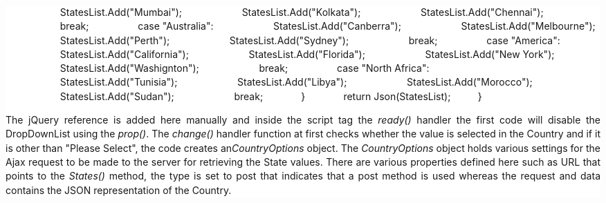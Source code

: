 &nbsp;&nbsp;&nbsp;&nbsp;&nbsp;&nbsp;&nbsp;&nbsp;&nbsp;&nbsp;&nbsp;&nbsp;&nbsp;&nbsp;&nbsp;&nbsp;&nbsp;&nbsp;&nbsp;&nbsp;StatesList.Add(<span class="cs__string">&quot;Mumbai&quot;</span>);&nbsp;
&nbsp;&nbsp;&nbsp;&nbsp;&nbsp;&nbsp;&nbsp;&nbsp;&nbsp;&nbsp;&nbsp;&nbsp;&nbsp;&nbsp;&nbsp;&nbsp;&nbsp;&nbsp;&nbsp;&nbsp;StatesList.Add(<span class="cs__string">&quot;Kolkata&quot;</span>);&nbsp;
&nbsp;&nbsp;&nbsp;&nbsp;&nbsp;&nbsp;&nbsp;&nbsp;&nbsp;&nbsp;&nbsp;&nbsp;&nbsp;&nbsp;&nbsp;&nbsp;&nbsp;&nbsp;&nbsp;&nbsp;StatesList.Add(<span class="cs__string">&quot;Chennai&quot;</span>);&nbsp;
&nbsp;&nbsp;&nbsp;&nbsp;&nbsp;&nbsp;&nbsp;&nbsp;&nbsp;&nbsp;&nbsp;&nbsp;&nbsp;&nbsp;&nbsp;&nbsp;&nbsp;&nbsp;&nbsp;&nbsp;<span class="cs__keyword">break</span>;&nbsp;
&nbsp;&nbsp;&nbsp;&nbsp;&nbsp;&nbsp;&nbsp;&nbsp;&nbsp;&nbsp;&nbsp;&nbsp;&nbsp;&nbsp;&nbsp;&nbsp;<span class="cs__keyword">case</span>&nbsp;<span class="cs__string">&quot;Australia&quot;</span>:&nbsp;
&nbsp;&nbsp;&nbsp;&nbsp;&nbsp;&nbsp;&nbsp;&nbsp;&nbsp;&nbsp;&nbsp;&nbsp;&nbsp;&nbsp;&nbsp;&nbsp;&nbsp;&nbsp;&nbsp;&nbsp;StatesList.Add(<span class="cs__string">&quot;Canberra&quot;</span>);&nbsp;
&nbsp;&nbsp;&nbsp;&nbsp;&nbsp;&nbsp;&nbsp;&nbsp;&nbsp;&nbsp;&nbsp;&nbsp;&nbsp;&nbsp;&nbsp;&nbsp;&nbsp;&nbsp;&nbsp;&nbsp;StatesList.Add(<span class="cs__string">&quot;Melbourne&quot;</span>);&nbsp;
&nbsp;&nbsp;&nbsp;&nbsp;&nbsp;&nbsp;&nbsp;&nbsp;&nbsp;&nbsp;&nbsp;&nbsp;&nbsp;&nbsp;&nbsp;&nbsp;&nbsp;&nbsp;&nbsp;&nbsp;StatesList.Add(<span class="cs__string">&quot;Perth&quot;</span>);&nbsp;
&nbsp;&nbsp;&nbsp;&nbsp;&nbsp;&nbsp;&nbsp;&nbsp;&nbsp;&nbsp;&nbsp;&nbsp;&nbsp;&nbsp;&nbsp;&nbsp;&nbsp;&nbsp;&nbsp;&nbsp;StatesList.Add(<span class="cs__string">&quot;Sydney&quot;</span>);&nbsp;
&nbsp;&nbsp;&nbsp;&nbsp;&nbsp;&nbsp;&nbsp;&nbsp;&nbsp;&nbsp;&nbsp;&nbsp;&nbsp;&nbsp;&nbsp;&nbsp;&nbsp;&nbsp;&nbsp;&nbsp;<span class="cs__keyword">break</span>;&nbsp;
&nbsp;&nbsp;&nbsp;&nbsp;&nbsp;&nbsp;&nbsp;&nbsp;&nbsp;&nbsp;&nbsp;&nbsp;&nbsp;&nbsp;&nbsp;&nbsp;<span class="cs__keyword">case</span>&nbsp;<span class="cs__string">&quot;America&quot;</span>:&nbsp;
&nbsp;&nbsp;&nbsp;&nbsp;&nbsp;&nbsp;&nbsp;&nbsp;&nbsp;&nbsp;&nbsp;&nbsp;&nbsp;&nbsp;&nbsp;&nbsp;&nbsp;&nbsp;&nbsp;&nbsp;StatesList.Add(<span class="cs__string">&quot;California&quot;</span>);&nbsp;
&nbsp;&nbsp;&nbsp;&nbsp;&nbsp;&nbsp;&nbsp;&nbsp;&nbsp;&nbsp;&nbsp;&nbsp;&nbsp;&nbsp;&nbsp;&nbsp;&nbsp;&nbsp;&nbsp;&nbsp;StatesList.Add(<span class="cs__string">&quot;Florida&quot;</span>);&nbsp;
&nbsp;&nbsp;&nbsp;&nbsp;&nbsp;&nbsp;&nbsp;&nbsp;&nbsp;&nbsp;&nbsp;&nbsp;&nbsp;&nbsp;&nbsp;&nbsp;&nbsp;&nbsp;&nbsp;&nbsp;StatesList.Add(<span class="cs__string">&quot;New&nbsp;York&quot;</span>);&nbsp;
&nbsp;&nbsp;&nbsp;&nbsp;&nbsp;&nbsp;&nbsp;&nbsp;&nbsp;&nbsp;&nbsp;&nbsp;&nbsp;&nbsp;&nbsp;&nbsp;&nbsp;&nbsp;&nbsp;&nbsp;StatesList.Add(<span class="cs__string">&quot;Washignton&quot;</span>);&nbsp;
&nbsp;&nbsp;&nbsp;&nbsp;&nbsp;&nbsp;&nbsp;&nbsp;&nbsp;&nbsp;&nbsp;&nbsp;&nbsp;&nbsp;&nbsp;&nbsp;&nbsp;&nbsp;&nbsp;&nbsp;<span class="cs__keyword">break</span>;&nbsp;
&nbsp;&nbsp;&nbsp;&nbsp;&nbsp;&nbsp;&nbsp;&nbsp;&nbsp;&nbsp;&nbsp;&nbsp;&nbsp;&nbsp;&nbsp;&nbsp;<span class="cs__keyword">case</span>&nbsp;<span class="cs__string">&quot;North&nbsp;Africa&quot;</span>:&nbsp;
&nbsp;&nbsp;&nbsp;&nbsp;&nbsp;&nbsp;&nbsp;&nbsp;&nbsp;&nbsp;&nbsp;&nbsp;&nbsp;&nbsp;&nbsp;&nbsp;&nbsp;&nbsp;&nbsp;&nbsp;StatesList.Add(<span class="cs__string">&quot;Tunisia&quot;</span>);&nbsp;
&nbsp;&nbsp;&nbsp;&nbsp;&nbsp;&nbsp;&nbsp;&nbsp;&nbsp;&nbsp;&nbsp;&nbsp;&nbsp;&nbsp;&nbsp;&nbsp;&nbsp;&nbsp;&nbsp;&nbsp;StatesList.Add(<span class="cs__string">&quot;Libya&quot;</span>);&nbsp;
&nbsp;&nbsp;&nbsp;&nbsp;&nbsp;&nbsp;&nbsp;&nbsp;&nbsp;&nbsp;&nbsp;&nbsp;&nbsp;&nbsp;&nbsp;&nbsp;&nbsp;&nbsp;&nbsp;&nbsp;StatesList.Add(<span class="cs__string">&quot;Morocco&quot;</span>);&nbsp;
&nbsp;&nbsp;&nbsp;&nbsp;&nbsp;&nbsp;&nbsp;&nbsp;&nbsp;&nbsp;&nbsp;&nbsp;&nbsp;&nbsp;&nbsp;&nbsp;&nbsp;&nbsp;&nbsp;&nbsp;StatesList.Add(<span class="cs__string">&quot;Sudan&quot;</span>);&nbsp;
&nbsp;&nbsp;&nbsp;&nbsp;&nbsp;&nbsp;&nbsp;&nbsp;&nbsp;&nbsp;&nbsp;&nbsp;&nbsp;&nbsp;&nbsp;&nbsp;&nbsp;&nbsp;&nbsp;&nbsp;<span class="cs__keyword">break</span>;&nbsp;
&nbsp;&nbsp;&nbsp;&nbsp;&nbsp;&nbsp;&nbsp;&nbsp;&nbsp;&nbsp;&nbsp;&nbsp;}&nbsp;
&nbsp;&nbsp;&nbsp;&nbsp;&nbsp;&nbsp;&nbsp;&nbsp;&nbsp;&nbsp;&nbsp;&nbsp;<span class="cs__keyword">return</span>&nbsp;Json(StatesList);&nbsp;
&nbsp;&nbsp;&nbsp;&nbsp;&nbsp;&nbsp;&nbsp;&nbsp;}</pre>
</div>
</div>
</div>
<div class="endscriptcode" style="text-align:justify">The jQuery reference is added here manually and inside the script tag the&nbsp;<em>ready()</em>&nbsp;handler the first code will disable the DropDownList using the&nbsp;<em>prop()</em>. The&nbsp;<em>change()</em>&nbsp;handler
 function at first checks whether the value is selected in the Country and if it is other than &quot;Please Select&quot;, the code creates an<em>CountryOptions</em>&nbsp;object. The&nbsp;<em>CountryOptions</em>&nbsp;object holds various settings for the Ajax request
 to be made to the server for retrieving the State values. There are various properties defined here such as URL that points to the&nbsp;<em>States()</em>&nbsp;method, the type is set to post that indicates that a post method is used whereas the request and&nbsp;data
 contains the JSON representation of the Country.</div>
<div class="endscriptcode" style="text-align:justify">